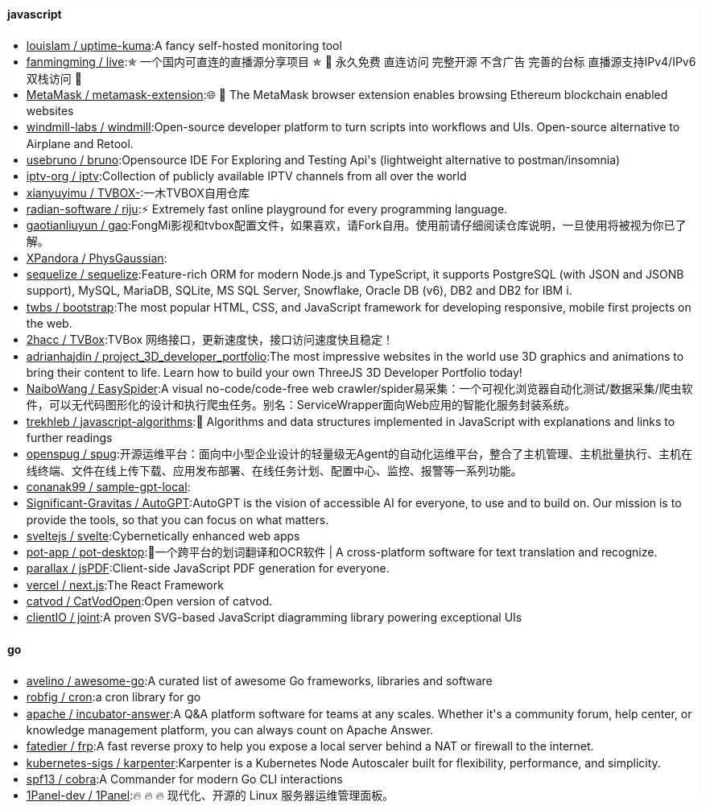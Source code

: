 #### javascript
* [louislam / uptime-kuma](https://github.com/louislam/uptime-kuma):A fancy self-hosted monitoring tool
* [fanmingming / live](https://github.com/fanmingming/live):✯ 一个国内可直连的直播源分享项目 ✯ 🔕 永久免费 直连访问 完整开源 不含广告 完善的台标 直播源支持IPv4/IPv6双栈访问 🔕
* [MetaMask / metamask-extension](https://github.com/MetaMask/metamask-extension):🌐 🔌 The MetaMask browser extension enables browsing Ethereum blockchain enabled websites
* [windmill-labs / windmill](https://github.com/windmill-labs/windmill):Open-source developer platform to turn scripts into workflows and UIs. Open-source alternative to Airplane and Retool.
* [usebruno / bruno](https://github.com/usebruno/bruno):Opensource IDE For Exploring and Testing Api's (lightweight alternative to postman/insomnia)
* [iptv-org / iptv](https://github.com/iptv-org/iptv):Collection of publicly available IPTV channels from all over the world
* [xianyuyimu / TVBOX-](https://github.com/xianyuyimu/TVBOX-):一木TVBOX自用仓库
* [radian-software / riju](https://github.com/radian-software/riju):⚡ Extremely fast online playground for every programming language.
* [gaotianliuyun / gao](https://github.com/gaotianliuyun/gao):FongMi影视和tvbox配置文件，如果喜欢，请Fork自用。使用前请仔细阅读仓库说明，一旦使用将被视为你已了解。
* [XPandora / PhysGaussian](https://github.com/XPandora/PhysGaussian):
* [sequelize / sequelize](https://github.com/sequelize/sequelize):Feature-rich ORM for modern Node.js and TypeScript, it supports PostgreSQL (with JSON and JSONB support), MySQL, MariaDB, SQLite, MS SQL Server, Snowflake, Oracle DB (v6), DB2 and DB2 for IBM i.
* [twbs / bootstrap](https://github.com/twbs/bootstrap):The most popular HTML, CSS, and JavaScript framework for developing responsive, mobile first projects on the web.
* [2hacc / TVBox](https://github.com/2hacc/TVBox):TVBox 网络接口，更新速度快，接口访问速度快且稳定！
* [adrianhajdin / project_3D_developer_portfolio](https://github.com/adrianhajdin/project_3D_developer_portfolio):The most impressive websites in the world use 3D graphics and animations to bring their content to life. Learn how to build your own ThreeJS 3D Developer Portfolio today!
* [NaiboWang / EasySpider](https://github.com/NaiboWang/EasySpider):A visual no-code/code-free web crawler/spider易采集：一个可视化浏览器自动化测试/数据采集/爬虫软件，可以无代码图形化的设计和执行爬虫任务。别名：ServiceWrapper面向Web应用的智能化服务封装系统。
* [trekhleb / javascript-algorithms](https://github.com/trekhleb/javascript-algorithms):📝 Algorithms and data structures implemented in JavaScript with explanations and links to further readings
* [openspug / spug](https://github.com/openspug/spug):开源运维平台：面向中小型企业设计的轻量级无Agent的自动化运维平台，整合了主机管理、主机批量执行、主机在线终端、文件在线上传下载、应用发布部署、在线任务计划、配置中心、监控、报警等一系列功能。
* [conanak99 / sample-gpt-local](https://github.com/conanak99/sample-gpt-local):
* [Significant-Gravitas / AutoGPT](https://github.com/Significant-Gravitas/AutoGPT):AutoGPT is the vision of accessible AI for everyone, to use and to build on. Our mission is to provide the tools, so that you can focus on what matters.
* [sveltejs / svelte](https://github.com/sveltejs/svelte):Cybernetically enhanced web apps
* [pot-app / pot-desktop](https://github.com/pot-app/pot-desktop):🌈一个跨平台的划词翻译和OCR软件 | A cross-platform software for text translation and recognize.
* [parallax / jsPDF](https://github.com/parallax/jsPDF):Client-side JavaScript PDF generation for everyone.
* [vercel / next.js](https://github.com/vercel/next.js):The React Framework
* [catvod / CatVodOpen](https://github.com/catvod/CatVodOpen):Open version of catvod.
* [clientIO / joint](https://github.com/clientIO/joint):A proven SVG-based JavaScript diagramming library powering exceptional UIs

#### go
* [avelino / awesome-go](https://github.com/avelino/awesome-go):A curated list of awesome Go frameworks, libraries and software
* [robfig / cron](https://github.com/robfig/cron):a cron library for go
* [apache / incubator-answer](https://github.com/apache/incubator-answer):A Q&A platform software for teams at any scales. Whether it's a community forum, help center, or knowledge management platform, you can always count on Apache Answer.
* [fatedier / frp](https://github.com/fatedier/frp):A fast reverse proxy to help you expose a local server behind a NAT or firewall to the internet.
* [kubernetes-sigs / karpenter](https://github.com/kubernetes-sigs/karpenter):Karpenter is a Kubernetes Node Autoscaler built for flexibility, performance, and simplicity.
* [spf13 / cobra](https://github.com/spf13/cobra):A Commander for modern Go CLI interactions
* [1Panel-dev / 1Panel](https://github.com/1Panel-dev/1Panel):🔥 🔥 🔥 现代化、开源的 Linux 服务器运维管理面板。